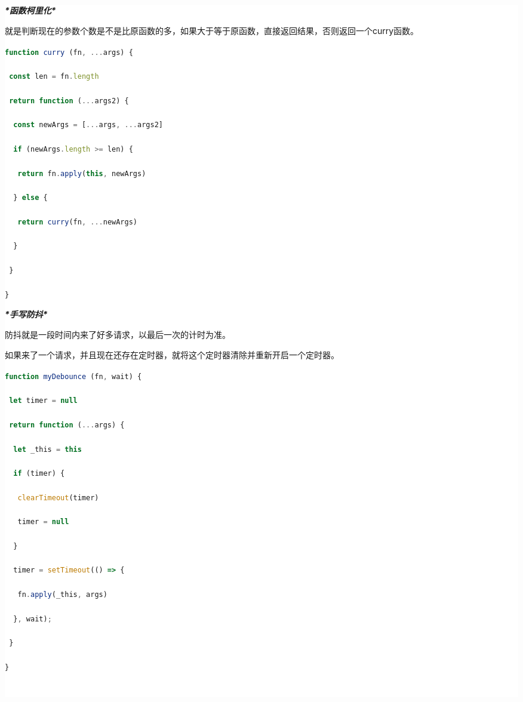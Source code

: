  

***\*函数柯里化\****

就是判断现在的参数个数是不是比原函数的多，如果大于等于原函数，直接返回结果，否则返回一个curry函数。

```javascript
function curry (fn, ...args) {

 const len = fn.length

 return function (...args2) {

  const newArgs = [...args, ...args2]

  if (newArgs.length >= len) {

   return fn.apply(this, newArgs)

  } else {

   return curry(fn, ...newArgs)

  }

 }

}
```

 

***\*手写防抖\****

防抖就是一段时间内来了好多请求，以最后一次的计时为准。

如果来了一个请求，并且现在还存在定时器，就将这个定时器清除并重新开启一个定时器。

```javascript
function myDebounce (fn, wait) {

 let timer = null

 return function (...args) {

  let _this = this

  if (timer) {

   clearTimeout(timer)

   timer = null

  }

  timer = setTimeout(() => {

   fn.apply(_this, args)

  }, wait);

 }

}

 
```

